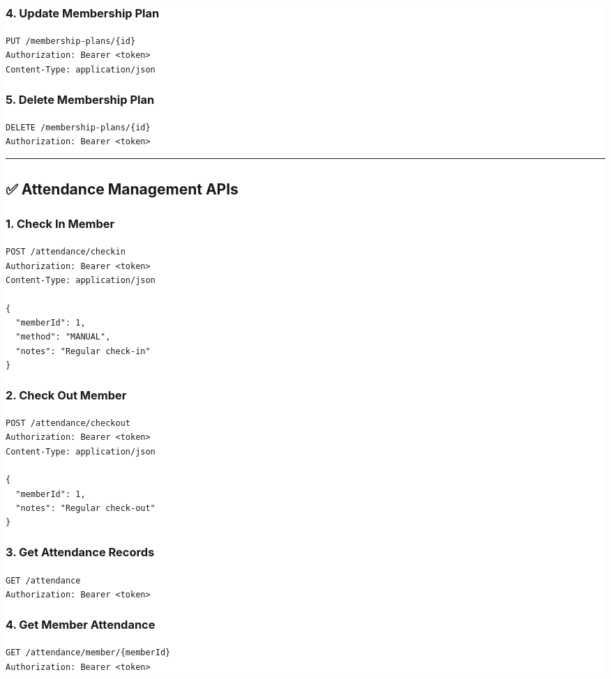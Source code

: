 ### 4. Update Membership Plan
```http
PUT /membership-plans/{id}
Authorization: Bearer <token>
Content-Type: application/json
```

### 5. Delete Membership Plan
```http
DELETE /membership-plans/{id}
Authorization: Bearer <token>
```

---

## ✅ Attendance Management APIs

### 1. Check In Member
```http
POST /attendance/checkin
Authorization: Bearer <token>
Content-Type: application/json

{
  "memberId": 1,
  "method": "MANUAL",
  "notes": "Regular check-in"
}
```

### 2. Check Out Member
```http
POST /attendance/checkout
Authorization: Bearer <token>
Content-Type: application/json

{
  "memberId": 1,
  "notes": "Regular check-out"
}
```

### 3. Get Attendance Records
```http
GET /attendance
Authorization: Bearer <token>
```

### 4. Get Member Attendance
```http
GET /attendance/member/{memberId}
Authorization: Bearer <token>
```
